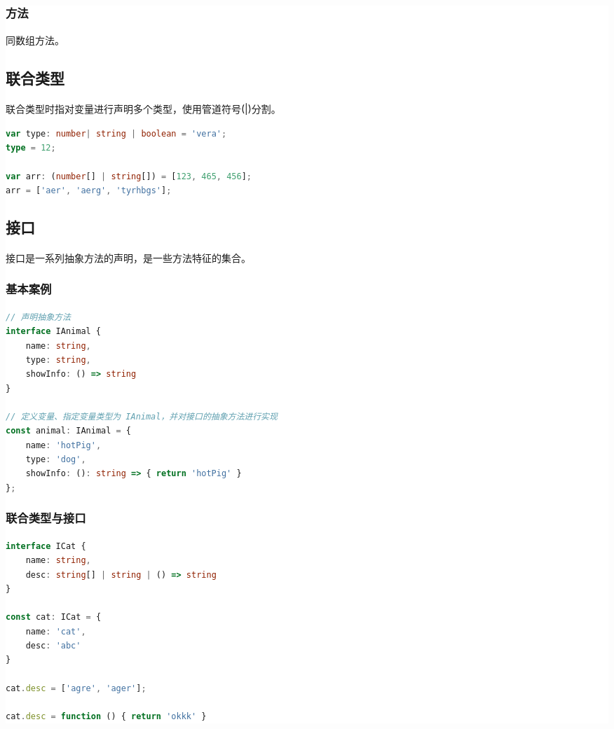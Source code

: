 

### 方法

同数组方法。





## 联合类型

联合类型时指对变量进行声明多个类型，使用管道符号(|)分割。

```ts
var type: number| string | boolean = 'vera';
type = 12;

var arr: (number[] | string[]) = [123, 465, 456];
arr = ['aer', 'aerg', 'tyrhbgs'];
```





## 接口

接口是一系列抽象方法的声明，是一些方法特征的集合。

### 基本案例

```ts
// 声明抽象方法
interface IAnimal {
	name: string,
    type: string,
    showInfo: () => string
}

// 定义变量、指定变量类型为 IAnimal，并对接口的抽象方法进行实现
const animal: IAnimal = {
    name: 'hotPig',
    type: 'dog',
    showInfo: (): string => { return 'hotPig' }
};
```



### 联合类型与接口

```ts
interface ICat {
    name: string,
    desc: string[] | string | () => string
}

const cat: ICat = {
    name: 'cat',
    desc: 'abc'
}

cat.desc = ['agre', 'ager'];

cat.desc = function () { return 'okkk' }
```
